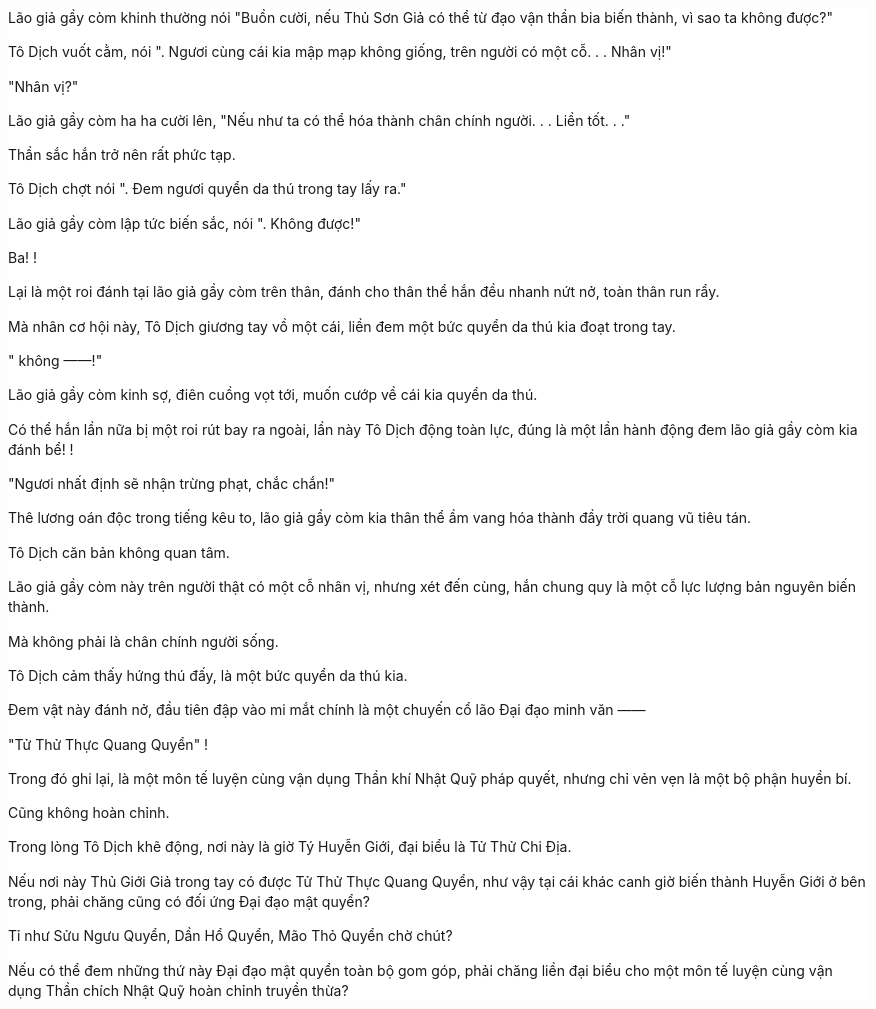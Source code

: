 Lão giả gầy còm khinh thường nói "Buồn cười, nếu Thủ Sơn Giả có thể từ đạo vận thần bia biến thành, vì sao ta không được?"

Tô Dịch vuốt cằm, nói ". Ngươi cùng cái kia mập mạp không giống, trên người có một cỗ. . . Nhân vị!"

"Nhân vị?"

Lão giả gầy còm ha ha cười lên, "Nếu như ta có thể hóa thành chân chính người. . . Liền tốt. . ."

Thần sắc hắn trở nên rất phức tạp.

Tô Dịch chợt nói ". Đem ngươi quyển da thú trong tay lấy ra."

Lão giả gầy còm lập tức biến sắc, nói ". Không được!"

Ba! !

Lại là một roi đánh tại lão giả gầy còm trên thân, đánh cho thân thể hắn đều nhanh nứt nở, toàn thân run rẩy.

Mà nhân cơ hội này, Tô Dịch giương tay vồ một cái, liền đem một bức quyển da thú kia đoạt trong tay.

" không ——!"

Lão giả gầy còm kinh sợ, điên cuồng vọt tới, muốn cướp về cái kia quyển da thú.

Có thể hắn lần nữa bị một roi rút bay ra ngoài, lần này Tô Dịch động toàn lực, đúng là một lần hành động đem lão giả gầy còm kia đánh bể! !

"Ngươi nhất định sẽ nhận trừng phạt, chắc chắn!"

Thê lương oán độc trong tiếng kêu to, lão giả gầy còm kia thân thể ầm vang hóa thành đầy trời quang vũ tiêu tán.

Tô Dịch căn bản không quan tâm.

Lão giả gầy còm này trên người thật có một cỗ nhân vị, nhưng xét đến cùng, hắn chung quy là một cỗ lực lượng bản nguyên biến thành.

Mà không phải là chân chính người sống.

Tô Dịch cảm thấy hứng thú đấy, là một bức quyển da thú kia.

Đem vật này đánh nở, đầu tiên đập vào mi mắt chính là một chuyến cổ lão Đại đạo minh văn ——

"Tử Thử Thực Quang Quyển" !

Trong đó ghi lại, là một môn tế luyện cùng vận dụng Thần khí Nhật Quỹ pháp quyết, nhưng chỉ vẻn vẹn là một bộ phận huyền bí.

Cũng không hoàn chỉnh.

Trong lòng Tô Dịch khẽ động, nơi này là giờ Tý Huyễn Giới, đại biểu là Tử Thử Chi Địa.

Nếu nơi này Thủ Giới Giả trong tay có được Tử Thử Thực Quang Quyển, như vậy tại cái khác canh giờ biến thành Huyễn Giới ở bên trong, phải chăng cũng có đối ứng Đại đạo mật quyển?

Tỉ như Sửu Ngưu Quyển, Dần Hổ Quyển, Mão Thỏ Quyển chờ chút?

Nếu có thể đem những thứ này Đại đạo mật quyển toàn bộ gom góp, phải chăng liền đại biểu cho một môn tế luyện cùng vận dụng Thần chích Nhật Quỹ hoàn chỉnh truyền thừa?
